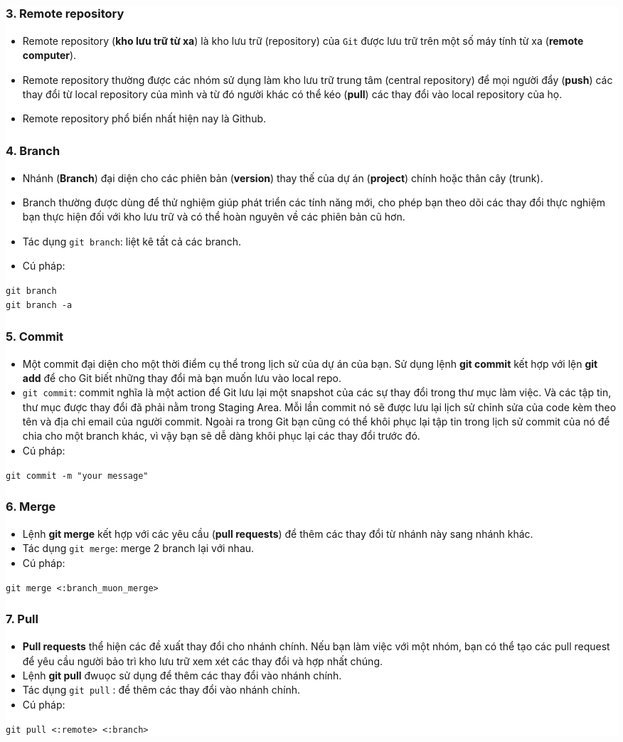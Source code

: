 ### 3. Remote repository

- Remote repository (**kho lưu trữ từ xa**) là kho lưu trữ (repository) của `Git` được lưu trữ trên một số máy tính từ xa (**remote computer**). 

- Remote repository thường được các nhóm sử dụng làm kho lưu trữ trung tâm (central repository) để mọi người đẩy (**push**) các thay đổi từ local repository của mình và từ đó người khác có thể kéo (**pull**) các thay đổi vào local repository của họ.

- Remote repository phổ biển nhất hiện nay là Github.

### 4. Branch
- Nhánh (**Branch**) đại diện cho các phiên bản (**version**) thay thế của dự án (**project**) chính hoặc thân cây (trunk). 

- Branch thường được dùng để thử nghiệm giúp phát triển các tính năng mới, cho phép bạn theo dõi các thay đổi thực nghiệm bạn thực hiện đối với kho lưu trữ và có thể hoàn nguyên về các phiên bản cũ hơn.

- Tác dụng `git branch`: liệt kê tất cả các branch.
- Cú pháp:
```
git branch
git branch -a
```

### 5. Commit
- Một commit đại diện cho một thời điểm cụ thể trong lịch sử của dự án của bạn. Sử dụng lệnh **git commit** kết hợp với lện **git add** để cho Git biết những thay đổi mà bạn muốn lưu vào local repo.
- `git commit`: commit nghĩa là một action để Git lưu lại một snapshot của các sự thay đổi trong thư mục làm việc. Và các tập tin, thư mục được thay đổi đã phải nằm trong Staging Area. Mỗi lần commit nó sẽ được lưu lại lịch sử chỉnh sửa của code kèm theo tên và địa chỉ email của người commit. Ngoài ra trong Git bạn cũng có thể khôi phục lại tập tin trong lịch sử commit của nó để chia cho một branch khác, vì vậy bạn sẽ dễ dàng khôi phục lại các thay đổi trước đó.
- Cú pháp:
```
git commit -m "your message"
```


### 6. Merge
- Lệnh **git merge** kết hợp với các yêu cầu (**pull requests**) để thêm các thay đổi từ nhánh này sang nhánh khác.
- Tác dụng `git merge`: merge 2 branch lại với nhau.
- Cú pháp:
```
git merge <:branch_muon_merge>
```
### 7. Pull 
- **Pull requests** thể hiện các đề xuất thay đổi cho nhánh chính. Nếu bạn làm việc với một nhóm, bạn có thể tạo các pull request để yêu cầu người bảo trì kho lưu trữ xem xét các thay đổi và hợp nhất chúng.
- Lệnh **git pull** đwuọc sử dụng để thêm các thay đổi vào nhánh chính.
- Tác dụng `git pull` : để thêm các thay đổi vào nhánh chính.
- Cú pháp:
```
git pull <:remote> <:branch>
```
